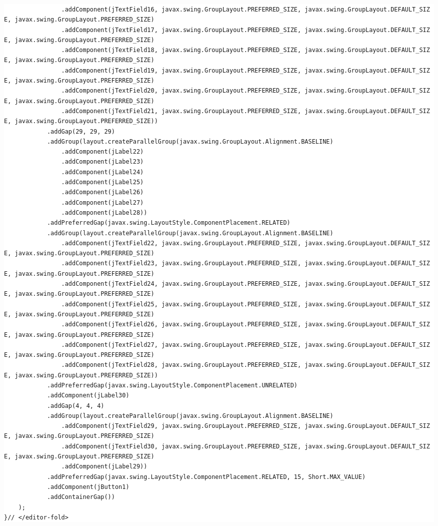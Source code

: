                     .addComponent(jTextField16, javax.swing.GroupLayout.PREFERRED_SIZE, javax.swing.GroupLayout.DEFAULT_SIZE, javax.swing.GroupLayout.PREFERRED_SIZE)
                    .addComponent(jTextField17, javax.swing.GroupLayout.PREFERRED_SIZE, javax.swing.GroupLayout.DEFAULT_SIZE, javax.swing.GroupLayout.PREFERRED_SIZE)
                    .addComponent(jTextField18, javax.swing.GroupLayout.PREFERRED_SIZE, javax.swing.GroupLayout.DEFAULT_SIZE, javax.swing.GroupLayout.PREFERRED_SIZE)
                    .addComponent(jTextField19, javax.swing.GroupLayout.PREFERRED_SIZE, javax.swing.GroupLayout.DEFAULT_SIZE, javax.swing.GroupLayout.PREFERRED_SIZE)
                    .addComponent(jTextField20, javax.swing.GroupLayout.PREFERRED_SIZE, javax.swing.GroupLayout.DEFAULT_SIZE, javax.swing.GroupLayout.PREFERRED_SIZE)
                    .addComponent(jTextField21, javax.swing.GroupLayout.PREFERRED_SIZE, javax.swing.GroupLayout.DEFAULT_SIZE, javax.swing.GroupLayout.PREFERRED_SIZE))
                .addGap(29, 29, 29)
                .addGroup(layout.createParallelGroup(javax.swing.GroupLayout.Alignment.BASELINE)
                    .addComponent(jLabel22)
                    .addComponent(jLabel23)
                    .addComponent(jLabel24)
                    .addComponent(jLabel25)
                    .addComponent(jLabel26)
                    .addComponent(jLabel27)
                    .addComponent(jLabel28))
                .addPreferredGap(javax.swing.LayoutStyle.ComponentPlacement.RELATED)
                .addGroup(layout.createParallelGroup(javax.swing.GroupLayout.Alignment.BASELINE)
                    .addComponent(jTextField22, javax.swing.GroupLayout.PREFERRED_SIZE, javax.swing.GroupLayout.DEFAULT_SIZE, javax.swing.GroupLayout.PREFERRED_SIZE)
                    .addComponent(jTextField23, javax.swing.GroupLayout.PREFERRED_SIZE, javax.swing.GroupLayout.DEFAULT_SIZE, javax.swing.GroupLayout.PREFERRED_SIZE)
                    .addComponent(jTextField24, javax.swing.GroupLayout.PREFERRED_SIZE, javax.swing.GroupLayout.DEFAULT_SIZE, javax.swing.GroupLayout.PREFERRED_SIZE)
                    .addComponent(jTextField25, javax.swing.GroupLayout.PREFERRED_SIZE, javax.swing.GroupLayout.DEFAULT_SIZE, javax.swing.GroupLayout.PREFERRED_SIZE)
                    .addComponent(jTextField26, javax.swing.GroupLayout.PREFERRED_SIZE, javax.swing.GroupLayout.DEFAULT_SIZE, javax.swing.GroupLayout.PREFERRED_SIZE)
                    .addComponent(jTextField27, javax.swing.GroupLayout.PREFERRED_SIZE, javax.swing.GroupLayout.DEFAULT_SIZE, javax.swing.GroupLayout.PREFERRED_SIZE)
                    .addComponent(jTextField28, javax.swing.GroupLayout.PREFERRED_SIZE, javax.swing.GroupLayout.DEFAULT_SIZE, javax.swing.GroupLayout.PREFERRED_SIZE))
                .addPreferredGap(javax.swing.LayoutStyle.ComponentPlacement.UNRELATED)
                .addComponent(jLabel30)
                .addGap(4, 4, 4)
                .addGroup(layout.createParallelGroup(javax.swing.GroupLayout.Alignment.BASELINE)
                    .addComponent(jTextField29, javax.swing.GroupLayout.PREFERRED_SIZE, javax.swing.GroupLayout.DEFAULT_SIZE, javax.swing.GroupLayout.PREFERRED_SIZE)
                    .addComponent(jTextField30, javax.swing.GroupLayout.PREFERRED_SIZE, javax.swing.GroupLayout.DEFAULT_SIZE, javax.swing.GroupLayout.PREFERRED_SIZE)
                    .addComponent(jLabel29))
                .addPreferredGap(javax.swing.LayoutStyle.ComponentPlacement.RELATED, 15, Short.MAX_VALUE)
                .addComponent(jButton1)
                .addContainerGap())
        );
    }// </editor-fold>                        
